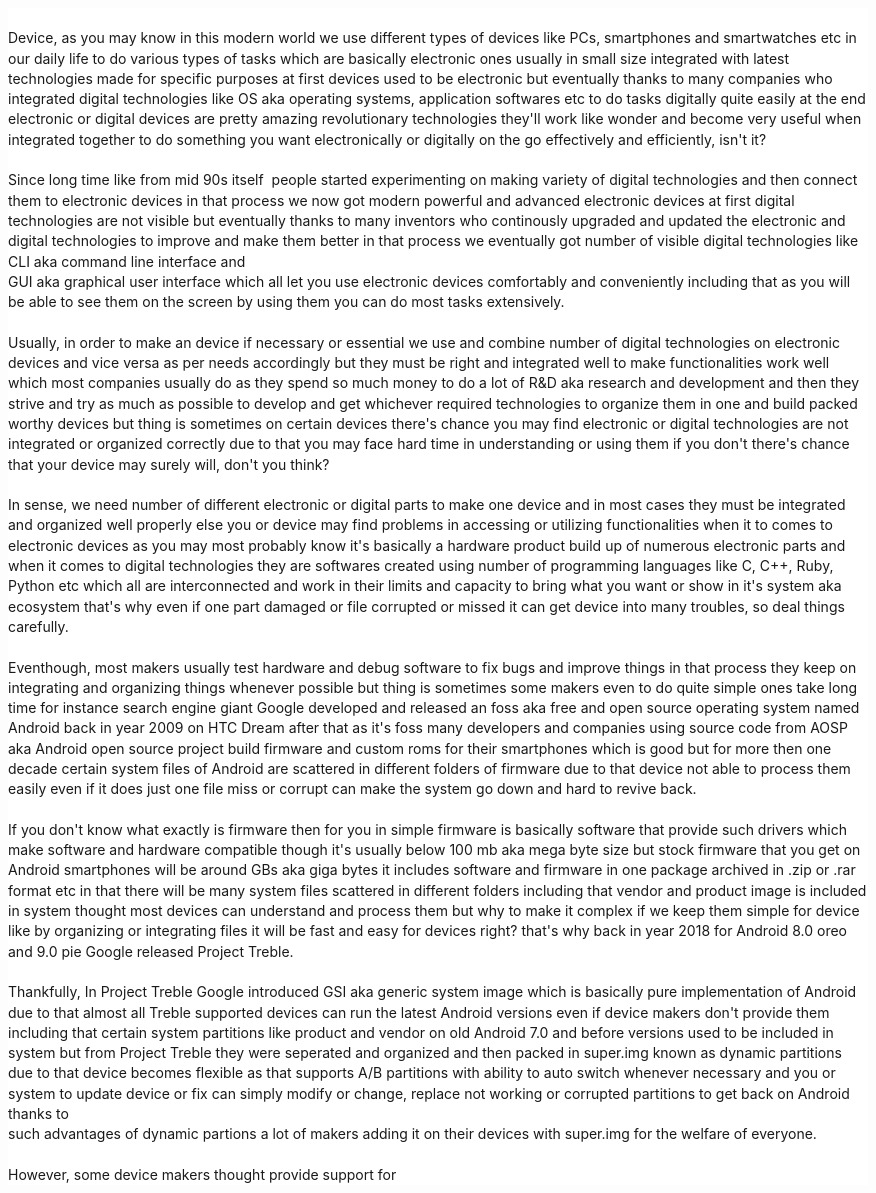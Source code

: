 </div><div><br></div><div>Device, as you may know in this modern world we use different types of devices like PCs, smartphones and smartwatches etc in our daily life to do various types of tasks which are basically electronic ones usually in small size integrated with latest technologies made for specific purposes at first devices used to be electronic but eventually thanks to many companies who integrated digital technologies like OS aka operating systems, application softwares etc to do tasks digitally quite easily at the end electronic or digital devices are pretty amazing revolutionary technologies they'll work like wonder and become very useful when integrated together to do something you want electronically or digitally on the go effectively and efficiently, isn't it?</div><div><br></div><div>Since long time like from mid 90s itself&nbsp; people started experimenting on making variety of digital technologies and then connect them to electronic devices in that process we now got modern powerful and advanced electronic devices at first digital technologies are not visible but eventually thanks to many inventors who continously upgraded and updated the electronic and digital technologies to improve and make them better in that process we eventually got number of visible digital technologies like CLI aka command line interface and&nbsp;</div><div>GUI aka graphical user interface which all let you use electronic devices comfortably and conveniently including that as you will be able to see them on the screen by using them you can do most tasks extensively.</div><div><br></div><div>Usually, in order to make an device if necessary or essential we use and combine number of digital technologies on electronic devices and vice versa as per needs accordingly but they must be right and integrated well to make functionalities work well which most companies usually do as they spend so much money to do a lot of R&amp;D aka research and development and then they strive and try as much as possible to develop and get whichever required technologies to organize them in one and build packed worthy devices but thing is sometimes on certain devices there's chance you may find electronic or digital technologies are not integrated or organized correctly due to that you may face hard time in understanding or using them if you don't there's chance that your device may surely will, don't you think?</div><div><br></div><div>In sense, we need number of different electronic or digital parts to make one device and in most cases they must be integrated and organized well properly else you or device may find problems in accessing or utilizing functionalities when it to comes to electronic devices as you may most probably know it's basically a hardware product build up of numerous electronic parts and when it comes to digital technologies they are softwares created using number of programming languages like C, C++, Ruby, Python etc which all are interconnected and work in their limits and capacity to bring what you want or show in it's system aka ecosystem that's why even if one part damaged or file corrupted or missed it can get device into many troubles, so deal things carefully.</div><div><br></div><div>Eventhough, most makers usually test hardware and debug software to fix bugs and improve things in that process they keep on integrating and organizing things whenever possible but thing is sometimes some makers even to do quite simple ones take long time for instance search engine giant Google developed and released an foss aka free and open source operating system named Android back in year 2009 on HTC Dream after that as it's foss many developers and companies using source code from AOSP aka Android open source project build firmware and custom roms for their smartphones which is good but for more then one decade certain system files of Android are scattered in different folders of firmware due to that device not able to process them easily even if it does just one file miss or corrupt can make the system go down and hard to revive back.</div><div><br></div><div>If you don't know what exactly is firmware then for you in simple firmware is basically software that provide such drivers which make software and hardware compatible though it's usually below 100 mb aka mega byte size but stock firmware that you get on Android smartphones will be around GBs aka giga bytes it includes software and firmware in one package archived in .zip or .rar format etc in that there will be many system files scattered in different folders including that vendor and product image is included in system thought most devices can understand and process them but why to make it complex if we keep them simple for device like by organizing or integrating files it will be fast and easy for devices right? that's why back in year 2018 for Android 8.0 oreo and 9.0 pie Google released Project Treble.</div><div><br></div><div>Thankfully, In Project Treble Google introduced GSI aka generic system image which is basically pure implementation of Android due to that almost all Treble supported devices can run the latest Android versions even if device makers don't provide them including that certain system partitions like product and vendor on old Android 7.0 and before versions used to be included in system but from Project Treble they were seperated and organized and then packed in super.img known as dynamic partitions due to that device becomes flexible as that supports A/B partitions with ability to auto switch whenever necessary and you or system to update device or fix can simply modify or change, replace not working or corrupted partitions to get back on Android thanks to</div><div>such advantages of dynamic partions a lot of makers adding it on their devices with super.img for the welfare of everyone.</div><div><br></div><div>However, some device makers thought provide support for